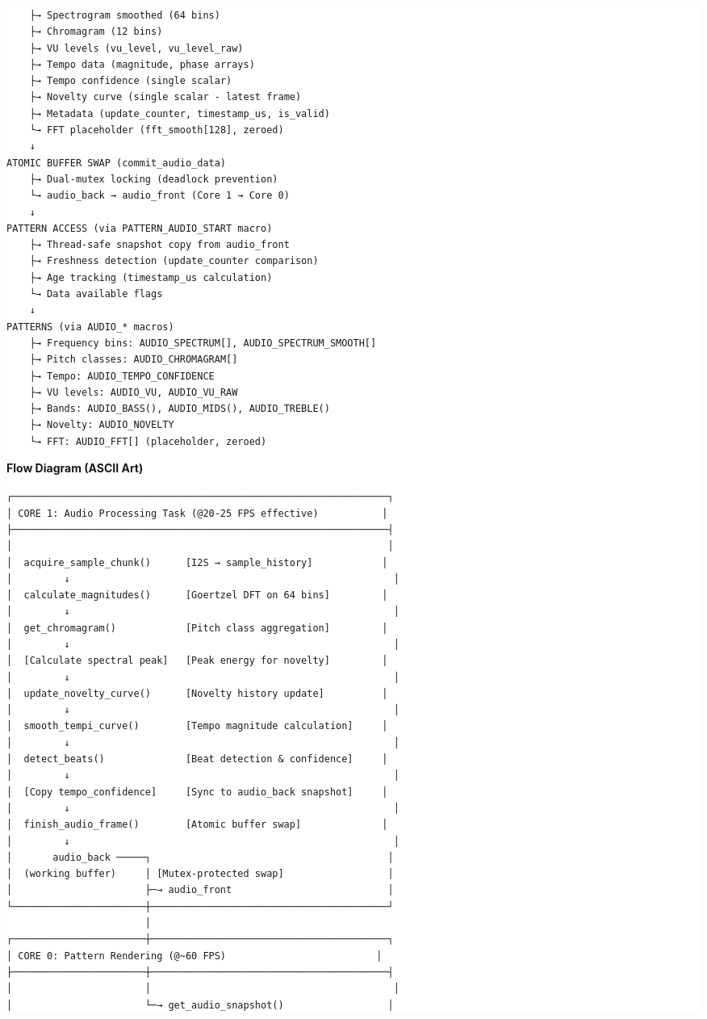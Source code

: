 ```
    ├→ Spectrogram smoothed (64 bins)
    ├→ Chromagram (12 bins)
    ├→ VU levels (vu_level, vu_level_raw)
    ├→ Tempo data (magnitude, phase arrays)
    ├→ Tempo confidence (single scalar)
    ├→ Novelty curve (single scalar - latest frame)
    ├→ Metadata (update_counter, timestamp_us, is_valid)
    └→ FFT placeholder (fft_smooth[128], zeroed)
    ↓
ATOMIC BUFFER SWAP (commit_audio_data)
    ├→ Dual-mutex locking (deadlock prevention)
    └→ audio_back → audio_front (Core 1 → Core 0)
    ↓
PATTERN ACCESS (via PATTERN_AUDIO_START macro)
    ├→ Thread-safe snapshot copy from audio_front
    ├→ Freshness detection (update_counter comparison)
    ├→ Age tracking (timestamp_us calculation)
    └→ Data available flags
    ↓
PATTERNS (via AUDIO_* macros)
    ├→ Frequency bins: AUDIO_SPECTRUM[], AUDIO_SPECTRUM_SMOOTH[]
    ├→ Pitch classes: AUDIO_CHROMAGRAM[]
    ├→ Tempo: AUDIO_TEMPO_CONFIDENCE
    ├→ VU levels: AUDIO_VU, AUDIO_VU_RAW
    ├→ Bands: AUDIO_BASS(), AUDIO_MIDS(), AUDIO_TREBLE()
    ├→ Novelty: AUDIO_NOVELTY
    └→ FFT: AUDIO_FFT[] (placeholder, zeroed)
```

**Flow Diagram (ASCII Art)**

```
┌─────────────────────────────────────────────────────────────────┐
│ CORE 1: Audio Processing Task (@20-25 FPS effective)           │
├─────────────────────────────────────────────────────────────────┤
│                                                                 │
│  acquire_sample_chunk()      [I2S → sample_history]            │
│         ↓                                                        │
│  calculate_magnitudes()      [Goertzel DFT on 64 bins]         │
│         ↓                                                        │
│  get_chromagram()            [Pitch class aggregation]         │
│         ↓                                                        │
│  [Calculate spectral peak]   [Peak energy for novelty]         │
│         ↓                                                        │
│  update_novelty_curve()      [Novelty history update]          │
│         ↓                                                        │
│  smooth_tempi_curve()        [Tempo magnitude calculation]     │
│         ↓                                                        │
│  detect_beats()              [Beat detection & confidence]     │
│         ↓                                                        │
│  [Copy tempo_confidence]     [Sync to audio_back snapshot]     │
│         ↓                                                        │
│  finish_audio_frame()        [Atomic buffer swap]              │
│         ↓                                                        │
│       audio_back ─────┐                                         │
│  (working buffer)     │ [Mutex-protected swap]                  │
│                       ├─→ audio_front                           │
└───────────────────────┼─────────────────────────────────────────┘
                        │
┌───────────────────────┼─────────────────────────────────────────┐
│ CORE 0: Pattern Rendering (@~60 FPS)                          │
├───────────────────────┼─────────────────────────────────────────┤
│                       │                                          │
│                       └─→ get_audio_snapshot()                  │
```